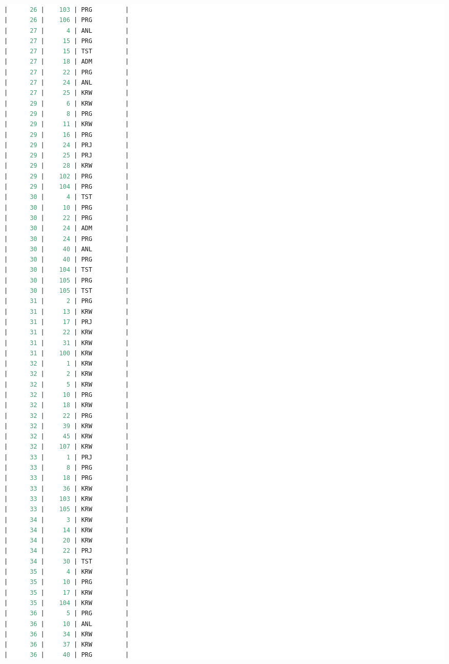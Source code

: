 ```sql
|      26 |    103 | PRG         |
|      26 |    106 | PRG         |
|      27 |      4 | ANL         |
|      27 |     15 | PRG         |
|      27 |     15 | TST         |
|      27 |     18 | ADM         |
|      27 |     22 | PRG         |
|      27 |     24 | ANL         |
|      27 |     25 | KRW         |
|      29 |      6 | KRW         |
|      29 |      8 | PRG         |
|      29 |     11 | KRW         |
|      29 |     16 | PRG         |
|      29 |     24 | PRJ         |
|      29 |     25 | PRJ         |
|      29 |     28 | KRW         |
|      29 |    102 | PRG         |
|      29 |    104 | PRG         |
|      30 |      4 | TST         |
|      30 |     10 | PRG         |
|      30 |     22 | PRG         |
|      30 |     24 | ADM         |
|      30 |     24 | PRG         |
|      30 |     40 | ANL         |
|      30 |     40 | PRG         |
|      30 |    104 | TST         |
|      30 |    105 | PRG         |
|      30 |    105 | TST         |
|      31 |      2 | PRG         |
|      31 |     13 | KRW         |
|      31 |     17 | PRJ         |
|      31 |     22 | KRW         |
|      31 |     31 | KRW         |
|      31 |    100 | KRW         |
|      32 |      1 | KRW         |
|      32 |      2 | KRW         |
|      32 |      5 | KRW         |
|      32 |     10 | PRG         |
|      32 |     18 | KRW         |
|      32 |     22 | PRG         |
|      32 |     39 | KRW         |
|      32 |     45 | KRW         |
|      32 |    107 | KRW         |
|      33 |      1 | PRJ         |
|      33 |      8 | PRG         |
|      33 |     18 | PRG         |
|      33 |     36 | KRW         |
|      33 |    103 | KRW         |
|      33 |    105 | KRW         |
|      34 |      3 | KRW         |
|      34 |     14 | KRW         |
|      34 |     20 | KRW         |
|      34 |     22 | PRJ         |
|      34 |     30 | TST         |
|      35 |      4 | KRW         |
|      35 |     10 | PRG         |
|      35 |     17 | KRW         |
|      35 |    104 | KRW         |
|      36 |      5 | PRG         |
|      36 |     10 | ANL         |
|      36 |     34 | KRW         |
|      36 |     37 | KRW         |
|      36 |     40 | PRG         |
```